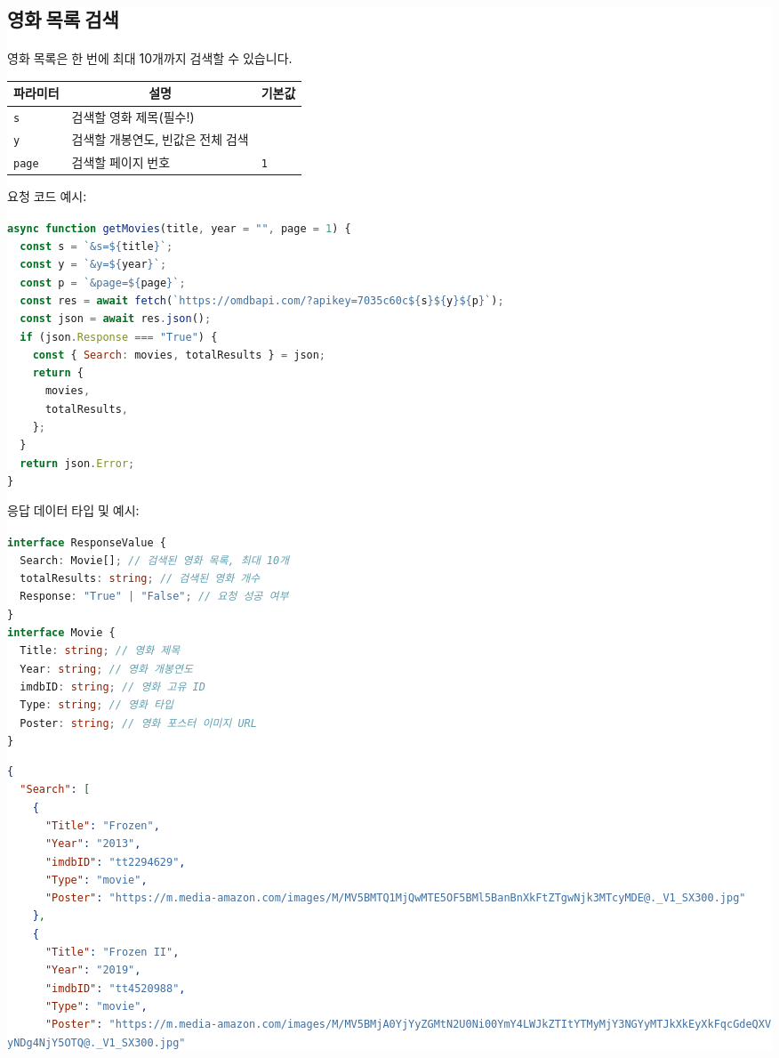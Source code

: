 ## 영화 목록 검색

영화 목록은 한 번에 최대 10개까지 검색할 수 있습니다.

| 파라미터 | 설명                              | 기본값 |
| -------- | --------------------------------- | ------ |
| `s`      | 검색할 영화 제목(필수!)           |
| `y`      | 검색할 개봉연도, 빈값은 전체 검색 |
| `page`   | 검색할 페이지 번호                | `1`    |

요청 코드 예시:

```js
async function getMovies(title, year = "", page = 1) {
  const s = `&s=${title}`;
  const y = `&y=${year}`;
  const p = `&page=${page}`;
  const res = await fetch(`https://omdbapi.com/?apikey=7035c60c${s}${y}${p}`);
  const json = await res.json();
  if (json.Response === "True") {
    const { Search: movies, totalResults } = json;
    return {
      movies,
      totalResults,
    };
  }
  return json.Error;
}
```

응답 데이터 타입 및 예시:

```ts
interface ResponseValue {
  Search: Movie[]; // 검색된 영화 목록, 최대 10개
  totalResults: string; // 검색된 영화 개수
  Response: "True" | "False"; // 요청 성공 여부
}
interface Movie {
  Title: string; // 영화 제목
  Year: string; // 영화 개봉연도
  imdbID: string; // 영화 고유 ID
  Type: string; // 영화 타입
  Poster: string; // 영화 포스터 이미지 URL
}
```

```json
{
  "Search": [
    {
      "Title": "Frozen",
      "Year": "2013",
      "imdbID": "tt2294629",
      "Type": "movie",
      "Poster": "https://m.media-amazon.com/images/M/MV5BMTQ1MjQwMTE5OF5BMl5BanBnXkFtZTgwNjk3MTcyMDE@._V1_SX300.jpg"
    },
    {
      "Title": "Frozen II",
      "Year": "2019",
      "imdbID": "tt4520988",
      "Type": "movie",
      "Poster": "https://m.media-amazon.com/images/M/MV5BMjA0YjYyZGMtN2U0Ni00YmY4LWJkZTItYTMyMjY3NGYyMTJkXkEyXkFqcGdeQXVyNDg4NjY5OTQ@._V1_SX300.jpg"
```
